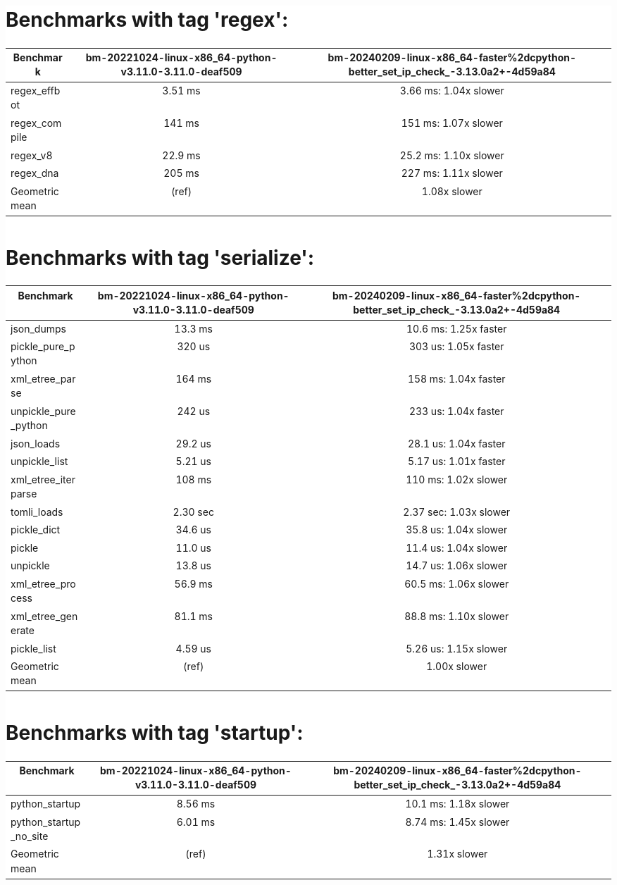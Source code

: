 Benchmarks with tag 'regex':
============================

| Benchmark      | bm-20221024-linux-x86_64-python-v3.11.0-3.11.0-deaf509 | bm-20240209-linux-x86_64-faster%2dcpython-better_set_ip_check_-3.13.0a2+-4d59a84 |
|----------------|:------------------------------------------------------:|:--------------------------------------------------------------------------------:|
| regex_effbot   | 3.51 ms                                                | 3.66 ms: 1.04x slower                                                            |
| regex_compile  | 141 ms                                                 | 151 ms: 1.07x slower                                                             |
| regex_v8       | 22.9 ms                                                | 25.2 ms: 1.10x slower                                                            |
| regex_dna      | 205 ms                                                 | 227 ms: 1.11x slower                                                             |
| Geometric mean | (ref)                                                  | 1.08x slower                                                                     |

Benchmarks with tag 'serialize':
================================

| Benchmark            | bm-20221024-linux-x86_64-python-v3.11.0-3.11.0-deaf509 | bm-20240209-linux-x86_64-faster%2dcpython-better_set_ip_check_-3.13.0a2+-4d59a84 |
|----------------------|:------------------------------------------------------:|:--------------------------------------------------------------------------------:|
| json_dumps           | 13.3 ms                                                | 10.6 ms: 1.25x faster                                                            |
| pickle_pure_python   | 320 us                                                 | 303 us: 1.05x faster                                                             |
| xml_etree_parse      | 164 ms                                                 | 158 ms: 1.04x faster                                                             |
| unpickle_pure_python | 242 us                                                 | 233 us: 1.04x faster                                                             |
| json_loads           | 29.2 us                                                | 28.1 us: 1.04x faster                                                            |
| unpickle_list        | 5.21 us                                                | 5.17 us: 1.01x faster                                                            |
| xml_etree_iterparse  | 108 ms                                                 | 110 ms: 1.02x slower                                                             |
| tomli_loads          | 2.30 sec                                               | 2.37 sec: 1.03x slower                                                           |
| pickle_dict          | 34.6 us                                                | 35.8 us: 1.04x slower                                                            |
| pickle               | 11.0 us                                                | 11.4 us: 1.04x slower                                                            |
| unpickle             | 13.8 us                                                | 14.7 us: 1.06x slower                                                            |
| xml_etree_process    | 56.9 ms                                                | 60.5 ms: 1.06x slower                                                            |
| xml_etree_generate   | 81.1 ms                                                | 88.8 ms: 1.10x slower                                                            |
| pickle_list          | 4.59 us                                                | 5.26 us: 1.15x slower                                                            |
| Geometric mean       | (ref)                                                  | 1.00x slower                                                                     |

Benchmarks with tag 'startup':
==============================

| Benchmark              | bm-20221024-linux-x86_64-python-v3.11.0-3.11.0-deaf509 | bm-20240209-linux-x86_64-faster%2dcpython-better_set_ip_check_-3.13.0a2+-4d59a84 |
|------------------------|:------------------------------------------------------:|:--------------------------------------------------------------------------------:|
| python_startup         | 8.56 ms                                                | 10.1 ms: 1.18x slower                                                            |
| python_startup_no_site | 6.01 ms                                                | 8.74 ms: 1.45x slower                                                            |
| Geometric mean         | (ref)                                                  | 1.31x slower                                                                     |
